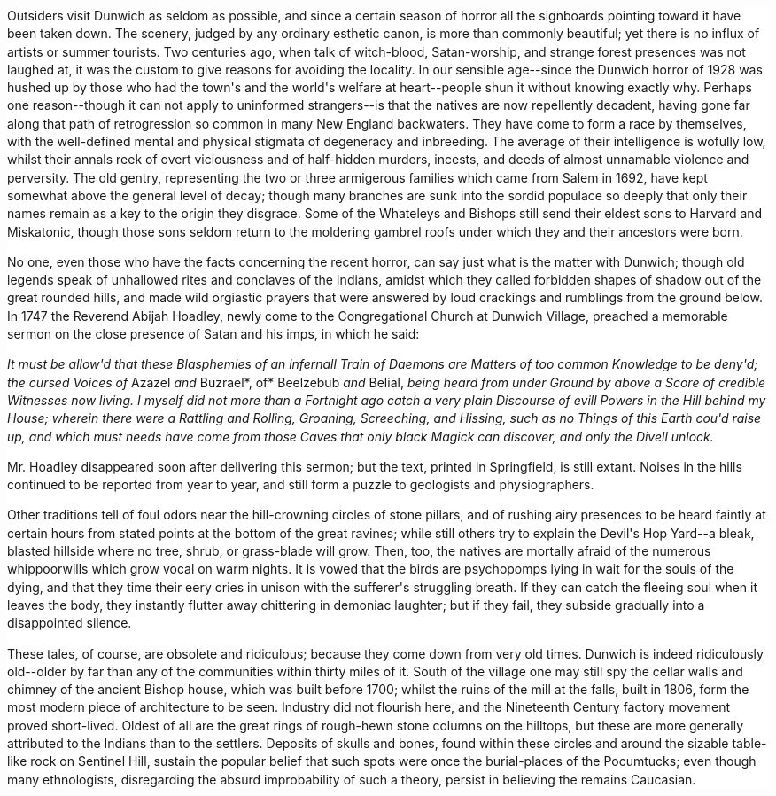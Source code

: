 Outsiders visit Dunwich as seldom as possible, and since a certain season of horror all the signboards pointing toward it have been taken down. The scenery, judged by any ordinary esthetic canon, is more than commonly beautiful; yet there is no influx of artists or summer tourists. Two centuries ago, when talk of witch-blood, Satan-worship, and strange forest presences was not laughed at, it was the custom to give reasons for avoiding the locality. In our sensible age--since the Dunwich horror of 1928 was hushed up by those who had the town's and the world's welfare at heart--people shun it without knowing exactly why. Perhaps one reason--though it can not apply to uninformed strangers--is that the natives are now repellently decadent, having gone far along that path of retrogression so common in many New England backwaters. They have come to form a race by themselves, with the well-defined mental and physical stigmata of degeneracy and inbreeding. The average of their intelligence is wofully low, whilst their annals reek of overt viciousness and of half-hidden murders, incests, and deeds of almost unnamable violence and perversity. The old gentry, representing the two or three armigerous families which came from Salem in 1692, have kept somewhat above the general level of decay; though many branches are sunk into the sordid populace so deeply that only their names remain as a key to the origin they disgrace. Some of the Whateleys and Bishops still send their eldest sons to Harvard and Miskatonic, though those sons seldom return to the moldering gambrel roofs under which they and their ancestors were born.

No one, even those who have the facts concerning the recent horror, can say just what is the matter with Dunwich; though old legends speak of unhallowed rites and conclaves of the Indians, amidst which they called forbidden shapes of shadow out of the great rounded hills, and made wild orgiastic prayers that were answered by loud crackings and rumblings from the ground below. In 1747 the Reverend Abijah Hoadley, newly come to the Congregational Church at Dunwich Village, preached a memorable sermon on the close presence of Satan and his imps, in which he said:

*It must be allow'd that these Blasphemies of an infernall Train of Daemons are Matters of too common Knowledge to be deny'd; the cursed Voices of* Azazel *and* Buzrael*, of* Beelzebub *and* Belial, *being heard from under Ground by above a Score of credible Witnesses now living. I myself did not more than a Fortnight ago catch a very plain Discourse of evill Powers in the Hill behind my House; wherein there were a Rattling and Rolling, Groaning, Screeching, and Hissing, such as no Things of this Earth cou'd raise up, and which must needs have come from those Caves that only black Magick can discover, and only the Divell unlock.*

Mr. Hoadley disappeared soon after delivering this sermon; but the text, printed in Springfield, is still extant. Noises in the hills continued to be reported from year to year, and still form a puzzle to geologists and physiographers.

Other traditions tell of foul odors near the hill-crowning circles of stone pillars, and of rushing airy presences to be heard faintly at certain hours from stated points at the bottom of the great ravines; while still others try to explain the Devil's Hop Yard--a bleak, blasted hillside where no tree, shrub, or grass-blade will grow. Then, too, the natives are mortally afraid of the numerous whippoorwills which grow vocal on warm nights. It is vowed that the birds are psychopomps lying in wait for the souls of the dying, and that they time their eery cries in unison with the sufferer's struggling breath. If they can catch the fleeing soul when it leaves the body, they instantly flutter away chittering in demoniac laughter; but if they fail, they subside gradually into a disappointed silence.

These tales, of course, are obsolete and ridiculous; because they come down from very old times. Dunwich is indeed ridiculously old--older by far than any of the communities within thirty miles of it. South of the village one may still spy the cellar walls and chimney of the ancient Bishop house, which was built before 1700; whilst the ruins of the mill at the falls, built in 1806, form the most modern piece of architecture to be seen. Industry did not flourish here, and the Nineteenth Century factory movement proved short-lived. Oldest of all are the great rings of rough-hewn stone columns on the hilltops, but these are more generally attributed to the Indians than to the settlers. Deposits of skulls and bones, found within these circles and around the sizable table-like rock on Sentinel Hill, sustain the popular belief that such spots were once the burial-places of the Pocumtucks; even though many ethnologists, disregarding the absurd improbability of such a theory, persist in believing the remains Caucasian.
